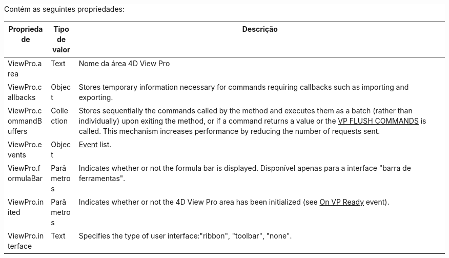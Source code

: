 Contém as seguintes propriedades:

| Propriedade            | Tipo de valor | Descrição                                                                                                                                                                                                                                                                                                                    |
| ---------------------- | ------------- | ---------------------------------------------------------------------------------------------------------------------------------------------------------------------------------------------------------------------------------------------------------------------------------------------------------------------------- |
| ViewPro.area           | Text          | Nome da área 4D View Pro                                                                                                                                                                                                                                                                                                     |
| ViewPro.callbacks      | Object        | Stores temporary information necessary for commands requiring callbacks such as importing and exporting.                                                                                                                                                                                                                     |
| ViewPro.commandBuffers | Collection    | Stores sequentially the commands called by the method and executes them as a batch (rather than individually) upon exiting the method, or if a command returns a value or the [VP FLUSH COMMANDS](method-list.md#vp-flush-commands) is called. This mechanism increases performance by reducing the number of requests sent. |
| ViewPro.events         | Object        | [Event](#form-events) list.                                                                                                                                                                                                                                                                                                  |
| ViewPro.formulaBar     | Parâmetros    | Indicates whether or not the formula bar is displayed. Disponível apenas para a interface "barra de ferramentas".                                                                                                                                                                                                            |
| ViewPro.inited         | Parâmetros    | Indicates whether or not the 4D View Pro area has been initialized (see [On VP Ready](Events/onVpReady.md) event).                                                                                                                                                                                                           |
| ViewPro.interface      | Text          | Specifies the type of user interface:"ribbon", "toolbar", "none".                                                                                                                                                                                                                                                            |
